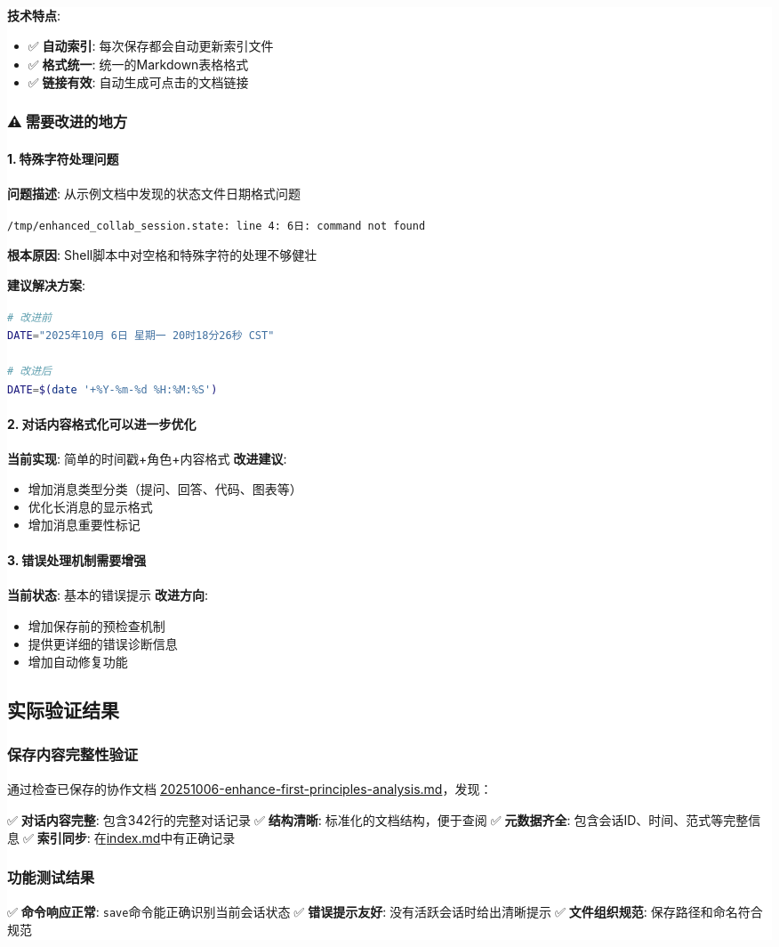 **技术特点**:
- ✅ **自动索引**: 每次保存都会自动更新索引文件
- ✅ **格式统一**: 统一的Markdown表格格式
- ✅ **链接有效**: 自动生成可点击的文档链接

### ⚠️ 需要改进的地方

#### 1. 特殊字符处理问题
**问题描述**: 从示例文档中发现的状态文件日期格式问题
```
/tmp/enhanced_collab_session.state: line 4: 6日: command not found
```

**根本原因**: Shell脚本中对空格和特殊字符的处理不够健壮

**建议解决方案**:
```bash
# 改进前
DATE="2025年10月 6日 星期一 20时18分26秒 CST"

# 改进后
DATE=$(date '+%Y-%m-%d %H:%M:%S')
```

#### 2. 对话内容格式化可以进一步优化
**当前实现**: 简单的时间戳+角色+内容格式
**改进建议**:
- 增加消息类型分类（提问、回答、代码、图表等）
- 优化长消息的显示格式
- 增加消息重要性标记

#### 3. 错误处理机制需要增强
**当前状态**: 基本的错误提示
**改进方向**:
- 增加保存前的预检查机制
- 提供更详细的错误诊断信息
- 增加自动修复功能

## 实际验证结果

### 保存内容完整性验证
通过检查已保存的协作文档 [20251006-enhance-first-principles-analysis.md](docs/collaboration/20251006-enhance-first-principles-analysis.md)，发现：

✅ **对话内容完整**: 包含342行的完整对话记录
✅ **结构清晰**: 标准化的文档结构，便于查阅
✅ **元数据齐全**: 包含会话ID、时间、范式等完整信息
✅ **索引同步**: 在[index.md](docs/collaboration/index.md)中有正确记录

### 功能测试结果
✅ **命令响应正常**: `save`命令能正确识别当前会话状态
✅ **错误提示友好**: 没有活跃会话时给出清晰提示
✅ **文件组织规范**: 保存路径和命名符合规范

